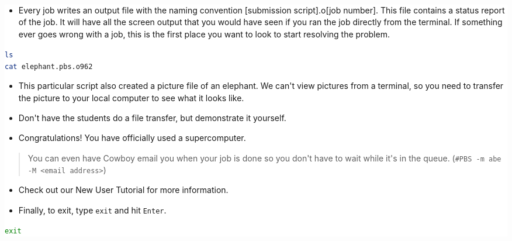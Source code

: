 - Every job writes an output file with the naming convention [submission script].o[job number]. This file contains a status report of the job. It will have all the screen output that you would have seen if you ran the job directly from the terminal. If something ever goes wrong with a job, this is the first place you want to look to start resolving the problem.

```bash
ls
cat elephant.pbs.o962
```

- This particular script also created a picture file of an elephant. We can't view pictures from a terminal, so you need to transfer the picture to your local computer to see what it looks like.

- Don't have the students do a file transfer, but demonstrate it yourself.

- Congratulations! You have officially used a supercomputer.

> You can even have Cowboy email you when your job is done so you don't have to wait while it's in the queue. (`#PBS -m abe -M <email address>`)

- Check out our New User Tutorial for more information.

- Finally, to exit, type `exit` and hit `Enter`.

```bash
exit
```
